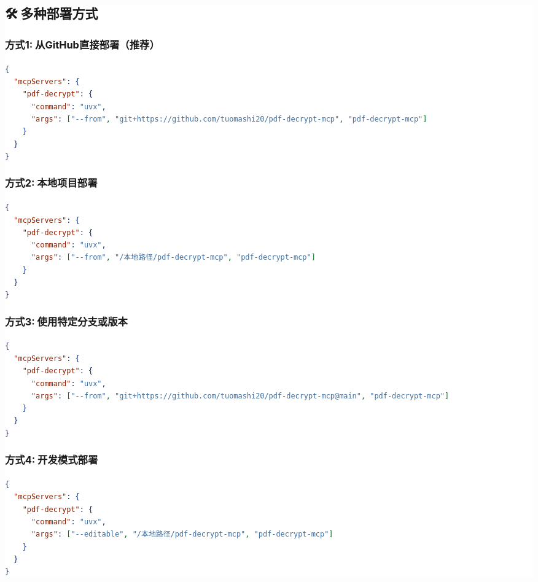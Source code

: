## 🛠️ 多种部署方式

### 方式1: 从GitHub直接部署（推荐）

```json
{
  "mcpServers": {
    "pdf-decrypt": {
      "command": "uvx",
      "args": ["--from", "git+https://github.com/tuomashi20/pdf-decrypt-mcp", "pdf-decrypt-mcp"]
    }
  }
}
```

### 方式2: 本地项目部署

```json
{
  "mcpServers": {
    "pdf-decrypt": {
      "command": "uvx",
      "args": ["--from", "/本地路径/pdf-decrypt-mcp", "pdf-decrypt-mcp"]
    }
  }
}
```

### 方式3: 使用特定分支或版本

```json
{
  "mcpServers": {
    "pdf-decrypt": {
      "command": "uvx",
      "args": ["--from", "git+https://github.com/tuomashi20/pdf-decrypt-mcp@main", "pdf-decrypt-mcp"]
    }
  }
}
```

### 方式4: 开发模式部署

```json
{
  "mcpServers": {
    "pdf-decrypt": {
      "command": "uvx",
      "args": ["--editable", "/本地路径/pdf-decrypt-mcp", "pdf-decrypt-mcp"]
    }
  }
}
```
